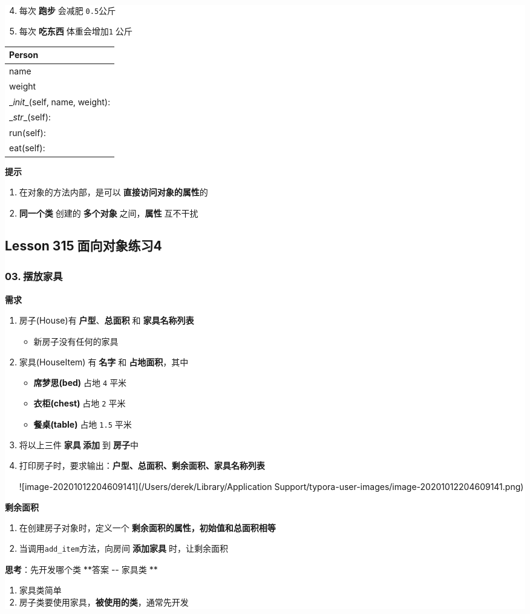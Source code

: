4. 每次 **跑步** 会减肥 `0.5`公斤

5. 每次 **吃东西** 体重会增加`1` 公斤

| **Person**                     |
| :----------------------------- |
| name                           |
| weight                         |
| \__init__(self, name, weight): |
| \__str__(self):                |
| run(self):                     |
| eat(self):                     |

**提示**

1. 在对象的方法内部，是可以 **直接访问对象的属性**的

2. **同一个类** 创建的 **多个对象** 之间，**属性** 互不干扰

## Lesson 315 面向对象练习4

### 03. 摆放家具

**需求**

1. 房子(House)有 **户型**、**总面积** 和 **家具名称列表**

   * 新房子没有任何的家具

2. 家具(HouseItem) 有 **名字** 和 **占地面积**，其中

   * **席梦思(bed)** 占地 `4` 平米

   * **衣柜(chest)** 占地 `2` 平米

   * **餐桌(table)** 占地 `1.5` 平米

3. 将以上三件 **家具 添加** 到 **房子**中

4. 打印房子时，要求输出：**户型、总面积、剩余面积、家具名称列表**

   ![image-20201012204609141](/Users/derek/Library/Application Support/typora-user-images/image-20201012204609141.png)

**剩余面积**

1. 在创建房子对象时，定义一个 **剩余面积的属性，初始值和总面积相等**

2. 当调用`add_item`方法，向房间 **添加家具** 时，让剩余面积

**思考**：先开发哪个类
**答案 -- 家具类 **

1. 家具类简单
2. 房子类要使用家具，**被使用的类**，通常先开发
